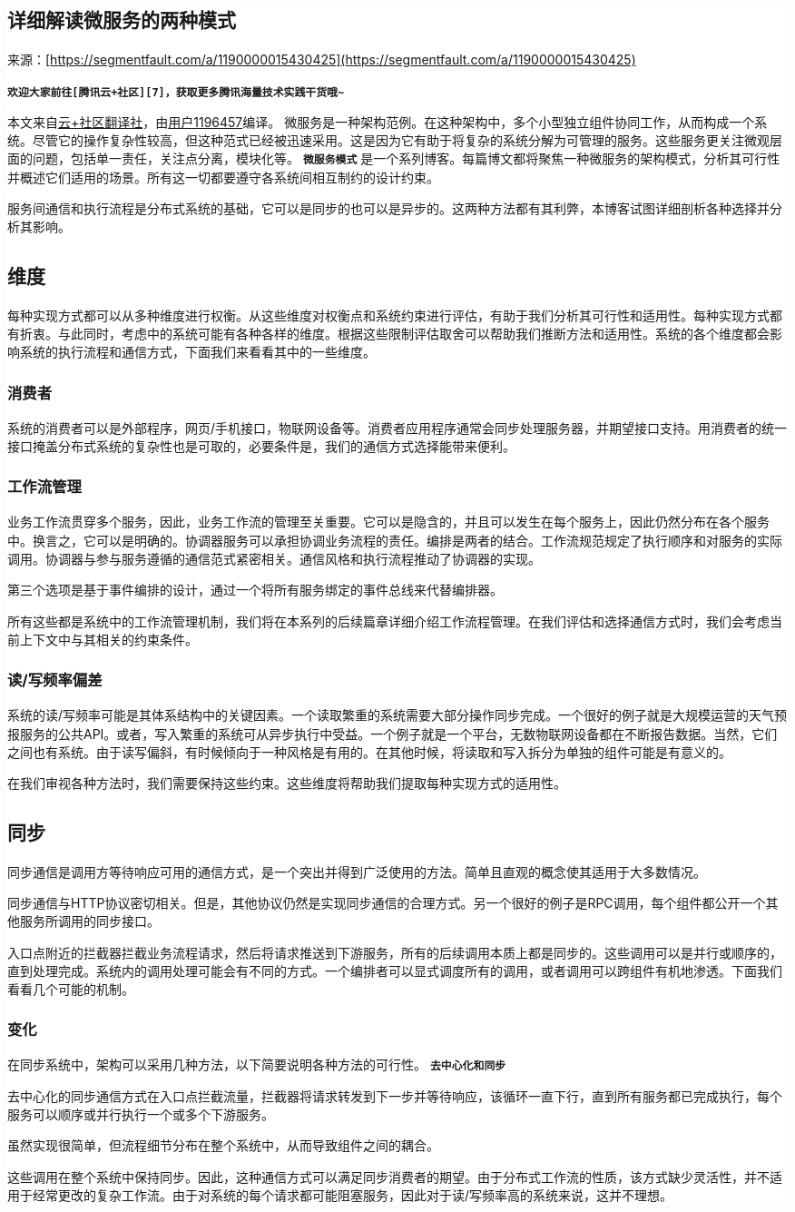 ## 详细解读微服务的两种模式

来源：[https://segmentfault.com/a/1190000015430425](https://segmentfault.com/a/1190000015430425)

 **`欢迎大家前往[腾讯云+社区][7]，获取更多腾讯海量技术实践干货哦~`** 

本文来自[云+社区翻译社][8]，由[用户1196457][9]编译。
微服务是一种架构范例。在这种架构中，多个小型独立组件协同工作，从而构成一个系统。尽管它的操作复杂性较高，但这种范式已经被迅速采用。这是因为它有助于将复杂的系统分解为可管理的服务。这些服务更关注微观层面的问题，包括单一责任，关注点分离，模块化等。
 **`微服务模式`** 是一个系列博客。每篇博文都将聚焦一种微服务的架构模式，分析其可行性并概述它们适用的场景。所有这一切都要遵守各系统间相互制约的设计约束。

服务间通信和执行流程是分布式系统的基础，它可以是同步的也可以是异步的。这两种方法都有其利弊，本博客试图详细剖析各种选择并分析其影响。
## 维度

每种实现方式都可以从多种维度进行权衡。从这些维度对权衡点和系统约束进行评估，有助于我们分析其可行性和适用性。每种实现方式都有折衷。与此同时，考虑中的系统可能有各种各样的维度。根据这些限制评估取舍可以帮助我们推断方法和适用性。系统的各个维度都会影响系统的执行流程和通信方式，下面我们来看看其中的一些维度。
### 消费者

系统的消费者可以是外部程序，网页/手机接口，物联网设备等。消费者应用程序通常会同步处理服务器，并期望接口支持。用消费者的统一接口掩盖分布式系统的复杂性也是可取的，必要条件是，我们的通信方式选择能带来便利。
### 工作流管理

业务工作流贯穿多个服务，因此，业务工作流的管理至关重要。它可以是隐含的，并且可以发生在每个服务上，因此仍然分布在各个服务中。换言之，它可以是明确的。协调器服务可以承担协调业务流程的责任。编排是两者的结合。工作流规范规定了执行顺序和对服务的实际调用。协调器与参与服务遵循的通信范式紧密相关。通信风格和执行流程推动了协调器的实现。

第三个选项是基于事件编排的设计，通过一个将所有服务绑定的事件总线来代替编排器。

所有这些都是系统中的工作流管理机制，我们将在本系列的后续篇章详细介绍工作流程管理。在我们评估和选择通信方式时，我们会考虑当前上下文中与其相关的约束条件。
### 读/写频率偏差

系统的读/写频率可能是其体系结构中的关键因素。一个读取繁重的系统需要大部分操作同步完成。一个很好的例子就是大规模运营的天气预报服务的公共API。或者，写入繁重的系统可从异步执行中受益。一个例子就是一个平台，无数物联网设备都在不断报告数据。当然，它们之间也有系统。由于读写偏斜，有时候倾向于一种风格是有用的。在其他时候，将读取和写入拆分为单独的组件可能是有意义的。

在我们审视各种方法时，我们需要保持这些约束。这些维度将帮助我们提取每种实现方式的适用性。
## 同步

同步通信是调用方等待响应可用的通信方式，是一个突出并得到广泛使用的方法。简单且直观的概念使其适用于大多数情况。

同步通信与HTTP协议密切相关。但是，其他协议仍然是实现同步通信的合理方式。另一个很好的例子是RPC调用，每个组件都公开一个其他服务所调用的同步接口。

入口点附近的拦截器拦截业务流程请求，然后将请求推送到下游服务，所有的后续调用本质上都是同步的。这些调用可以是并行或顺序的，直到处理完成。系统内的调用处理可能会有不同的方式。一个编排者可以显式调度所有的调用，或者调用可以跨组件有机地渗透。下面我们看看几个可能的机制。
### 变化

在同步系统中，架构可以采用几种方法，以下简要说明各种方法的可行性。
 **`去中心化和同步`** 

去中心化的同步通信方式在入口点拦截流量，拦截器将请求转发到下一步并等待响应，该循环一直下行，直到所有服务都已完成执行，每个服务可以顺序或并行执行一个或多个下游服务。

虽然实现很简单，但流程细节分布在整个系统中，从而导致组件之间的耦合。

这些调用在整个系统中保持同步。因此，这种通信方式可以满足同步消费者的期望。由于分布式工作流的性质，该方式缺少灵活性，并不适用于经常更改的复杂工作流。由于对系统的每个请求都可能阻塞服务，因此对于读/写频率高的系统来说，这并不理想。


[7]: https://cloud.tencent.com/developer/?fromSource=waitui
[8]: https://cloud.tencent.com/developer/translation?fromSource=waitui
[9]: https://cloud.tencent.com/developer/user/1196457
[10]: https://docs.microsoft.com/en-us/azure/architecture/patterns/bulkhead
[11]: https://martinfowler.com/bliki/CircuitBreaker.html
[12]: https://istio.io/
[13]: https://linkerd.io/
[14]: https://www.envoyproxy.io/
[15]: https://martinfowler.com/bliki/MonolithFirst.html
[16]: https://martinfowler.com/bliki/MonolithFirst.html
[17]: https://cloud.tencent.com/product/tsf
[18]: https://cloud.tencent.com/product/tsf
[19]: https://cloud.tencent.com/developer/ask/61262?fromSource=waitui
[20]: https://cloud.tencent.com/developer/article/1151754?fromSource=waitui
[21]: https://cloud.tencent.com/developer/article/1151972?fromSource=waitui
[22]: https://cloud.tencent.com/developer/article/1149167?fromSource=waitui
[23]: https://cloud.tencent.com/developer/article/1152802?fromSource=waitui
[24]: https://cloud.tencent.com/developer/?fromSource=waitui
[0]: ./img/1460000015430428.png
[1]: ./img/1460000015430429.png
[2]: ./img/1460000015430430.png
[3]: ./img/1460000015430431.png
[4]: ./img/1460000015430432.png
[5]: ./img/1460000015430433.png
[6]: ./img/1460000015430434.png